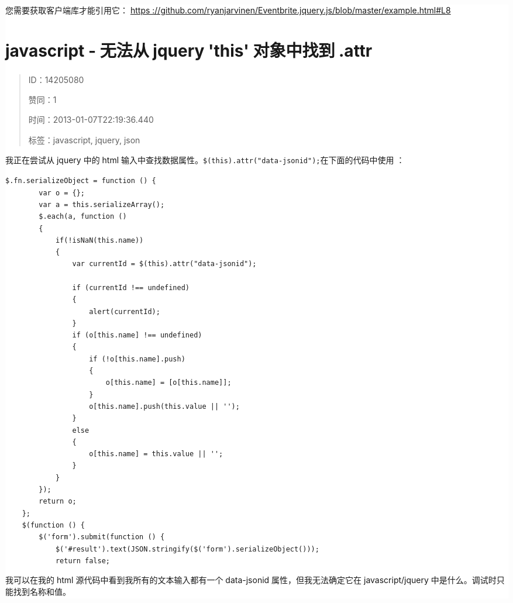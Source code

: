 您需要获取客户端库才能引用它： [https ://github.com/ryanjarvinen/Eventbrite.jquery.js/blob/master/example.html#L8](https://github.com/ryanjarvinen/Eventbrite.jquery.js/blob/master/example.html#L8)

# javascript - 无法从 jquery 'this' 对象中找到 .attr

> ID：14205080
> 
> 赞同：1
> 
> 时间：2013-01-07T22:19:36.440
> 
> 标签：javascript, jquery, json

我正在尝试从 jquery 中的 html 输入中查找数据属性。`$(this).attr("data-jsonid");`在下面的代码中使用 ：

```
$.fn.serializeObject = function () {
        var o = {};
        var a = this.serializeArray();
        $.each(a, function () 
        {
            if(!isNaN(this.name))
            {
                var currentId = $(this).attr("data-jsonid");

                if (currentId !== undefined)
                {
                    alert(currentId);
                }
                if (o[this.name] !== undefined) 
                {
                    if (!o[this.name].push) 
                    {
                        o[this.name] = [o[this.name]];
                    }
                    o[this.name].push(this.value || '');
                } 
                else 
                {
                    o[this.name] = this.value || '';
                }
            }
        });
        return o;
    };
    $(function () {
        $('form').submit(function () {
            $('#result').text(JSON.stringify($('form').serializeObject()));
            return false; 
```

我可以在我的 html 源代码中看到我所有的文本输入都有一个 data-jsonid 属性，但我无法确定它在 javascript/jquery 中是什么。调试时只能找到名称和值。
